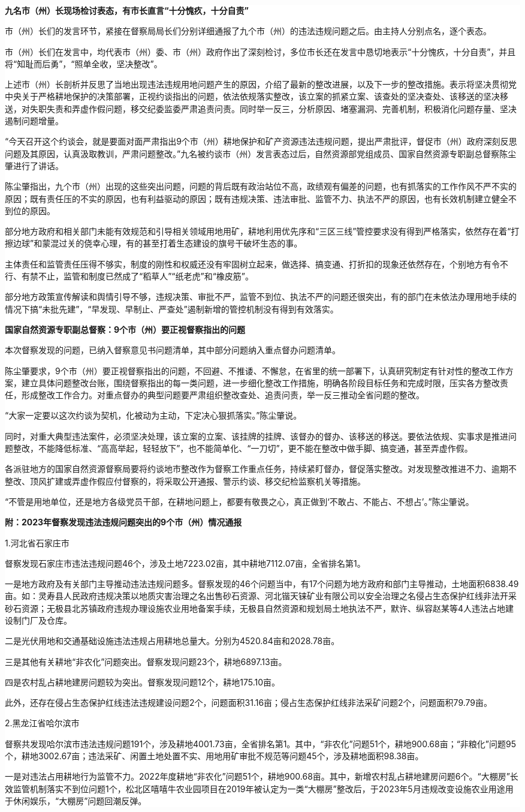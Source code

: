 **九名市（州）长现场检讨表态，有市长直言“十分愧疚，十分自责”**

市（州）长们的发言环节，紧接在督察局局长们分别详细通报了九个市（州）的违法违规问题之后。由主持人分别点名，逐个表态。

市（州）长们在发言中，均代表市（州）委、市（州）政府作出了深刻检讨，多位市长还在发言中恳切地表示“十分愧疚，十分自责”，并且将“知耻而后勇”，“照单全收，坚决整改”。

上述市（州）长剖析并反思了当地出现违法违规用地问题产生的原因，介绍了最新的整改进展，以及下一步的整改措施。表示将坚决贯彻党中央关于严格耕地保护的决策部署，正视约谈指出的问题，依法依规落实整改，该立案的抓紧立案、该查处的坚决查处、该移送的坚决移送，对失职失责和弄虚作假问题，移交纪委监委严肃追责问责。同时举一反三，分析原因、堵塞漏洞、完善机制，积极消化问题存量、坚决遏制问题增量。

“今天召开这个约谈会，就是要面对面严肃指出9个市（州）耕地保护和矿产资源违法违规问题，提出严肃批评，督促市（州）政府深刻反思问题及其原因，认真汲取教训，严肃问题整改。”九名被约谈市（州）发言表态过后，自然资源部党组成员、国家自然资源专职副总督察陈尘肇进行了讲话。

陈尘肇指出，九个市（州）出现的这些突出问题，问题的背后既有政治站位不高，政绩观有偏差的问题，也有抓落实的工作作风不严不实的原因；既有责任压的不实的原因，也有利益驱动的原因；既有违规决策、违法审批、监管不力、执法不严的原因，也有长效机制建立健全不到位的原因。

部分地方政府和相关部门未能有效规范和引导相关领域用地用矿，耕地利用优先序和“三区三线”管控要求没有得到严格落实，依然存在着“打擦边球”和蒙混过关的侥幸心理，有的甚至打着生态建设的旗号干破坏生态的事。

主体责任和监管责任压得不够实，制度的刚性和权威还没有牢固树立起来，做选择、搞变通、打折扣的现象还依然存在，个别地方有令不行、有禁不止，监管和制度已然成了“稻草人”“纸老虎”和“橡皮筋”。

部分地方政策宣传解读和舆情引导不够，违规决策、审批不严，监管不到位、执法不严的问题还很突出，有的部门在未依法办理用地手续的情况下搞“未批先建”，“早发现、早制止、严查处”遏制新增的管控机制没有得到有效落实。

**国家自然资源专职副总督察：9个市（州）要正视督察指出的问题**

本次督察发现的问题，已纳入督察意见书问题清单，其中部分问题纳入重点督办问题清单。

陈尘肇要求，9个市（州）要正视督察指出的问题，不回避、不推诿、不懈怠，在省里的统一部署下，认真研究制定有针对性的整改工作方案，建立具体问题整改台账，围绕督察指出的每一类问题，进一步细化整改工作措施，明确各阶段目标任务和完成时限，压实各方整改责任，形成整改工作合力。对重点督办的典型问题要严肃组织整改查处、追责问责，举一反三推动全省问题的整改。

“大家一定要以这次约谈为契机，化被动为主动，下定决心狠抓落实。”陈尘肇说。

同时，对重大典型违法案件，必须坚决处理，该立案的立案、该挂牌的挂牌、该督办的督办、该移送的移送。要依法依规、实事求是推进问题整改，不能降低标准、“高高举起，轻轻放下”，也不能简单化、“一刀切”，更不能在整改中做手脚、搞变通，甚至弄虚作假。

各派驻地方的国家自然资源督察局要将约谈地市整改作为督察工作重点任务，持续紧盯督办，督促落实整改。对发现整改推进不力、逾期不整改、顶风扩建或弄虚作假应付督察的，将采取公开通报、警示约谈、移交纪检监察机关等措施。

“不管是用地单位，还是地方各级党员干部，在耕地问题上，都要有敬畏之心，真正做到‘不敢占、不能占、不想占’。”陈尘肇说。

**附：2023年督察发现违法违规问题突出的9个市（州）情况通报**

1.河北省石家庄市

督察发现石家庄市违法违规问题46个，涉及土地7223.02亩，其中耕地7112.07亩，全省排名第1。

一是地方政府及有关部门主导推动违法违规问题多。督察发现的46个问题当中，有17个问题为地方政府和部门主导推动，土地面积6838.49亩。如：灵寿县人民政府违规决策以地质灾害治理之名出售砂石资源、河北锴天铼矿业有限公司以安全治理之名侵占生态保护红线非法开采砂石资源；无极县北苏镇政府违规办理设施农业用地备案手续，无极县自然资源和规划局土地执法不严，默许、纵容赵某等4人违法占地建设制门厂及仓库。

二是光伏用地和交通基础设施违法违规占用耕地总量大。分别为4520.84亩和2028.78亩。

三是其他有关耕地“非农化”问题突出。督察发现问题23个，耕地6897.13亩。

四是农村乱占耕地建房问题较为突出。督察发现问题12个，耕地175.10亩。

此外，还存在侵占生态保护红线违法违规建设问题2个，问题面积31.16亩；侵占生态保护红线非法采矿问题2个，问题面积79.79亩。

2.黑龙江省哈尔滨市

督察共发现哈尔滨市违法违规问题191个，涉及耕地4001.73亩，全省排名第1。其中，“非农化”问题51个，耕地900.68亩；“非粮化”问题95个，耕地3002.67亩；违法采矿、闲置土地处置不实、用地用矿审批不规范等问题45个，涉及耕地面积98.38亩。

一是对违法占用耕地行为监管不力。2022年度耕地“非农化”问题51个，耕地900.68亩。其中，新增农村乱占耕地建房问题6个。“大棚房”长效监管机制落实不到位问题1个，松北区嘻嘻牛农业园项目在2019年被认定为一类“大棚房”整改后，于2023年5月违规改变设施农业用途用于休闲娱乐，“大棚房”问题回潮反弹。
